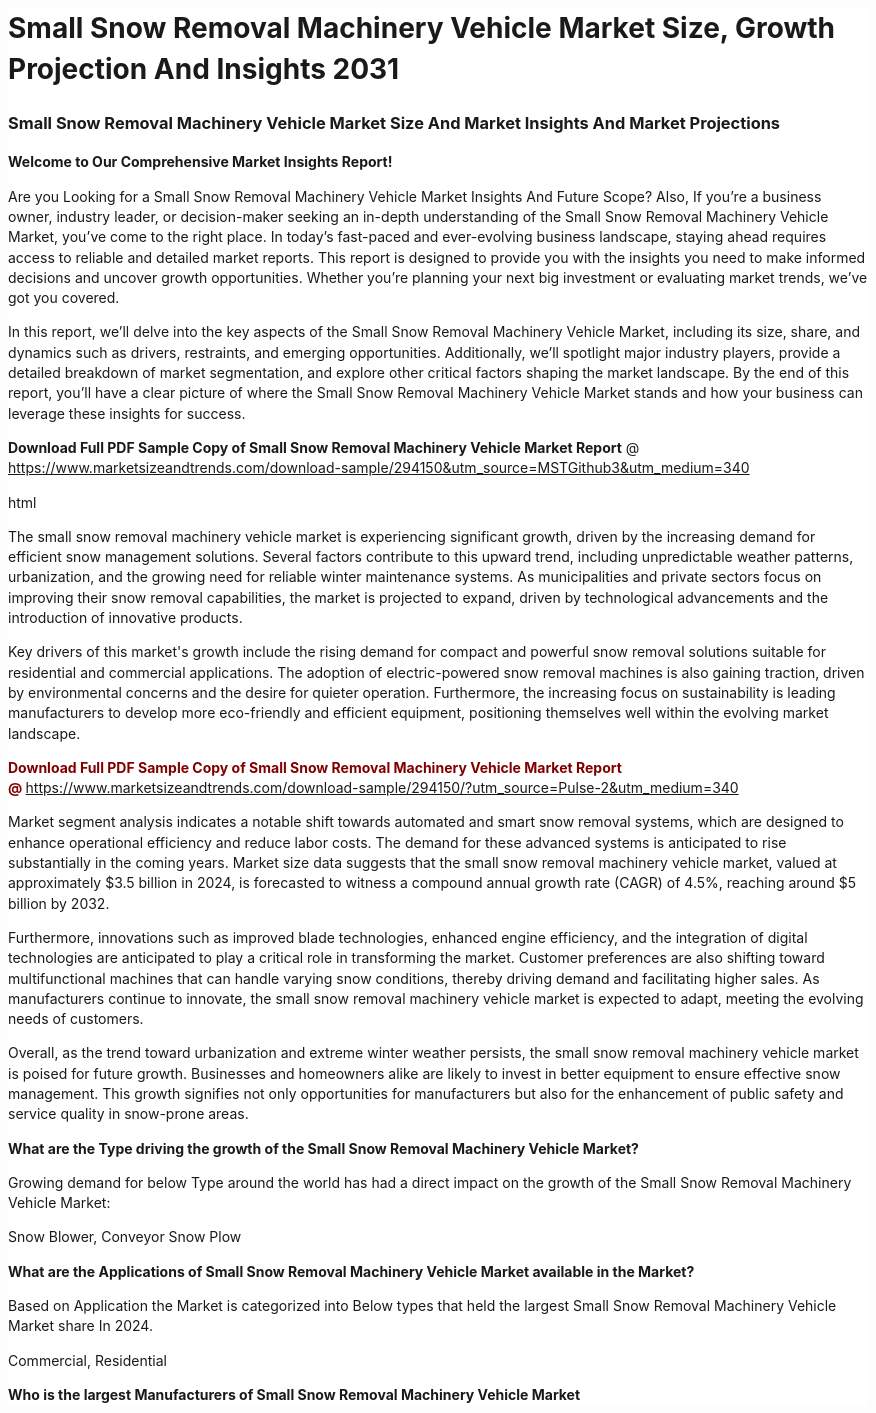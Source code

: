 <H1> Small Snow Removal Machinery Vehicle Market Size, Growth Projection And Insights 2031</H1><div class="" data-test-id=""><h3><span class="">Small Snow Removal Machinery Vehicle Market Size And Market Insights And Market Projections</span></h3></div><div class="" data-test-id=""><p><strong>Welcome to Our Comprehensive Market Insights Report!</strong></p><p>Are you Looking for a Small Snow Removal Machinery Vehicle Market Insights And Future Scope? Also, If you&rsquo;re a business owner, industry leader, or decision-maker seeking an in-depth understanding of the Small Snow Removal Machinery Vehicle Market, you&rsquo;ve come to the right place. In today&rsquo;s fast-paced and ever-evolving business landscape, staying ahead requires access to reliable and detailed market reports. This report is designed to provide you with the insights you need to make informed decisions and uncover growth opportunities. Whether you&rsquo;re planning your next big investment or evaluating market trends, we&rsquo;ve got you covered.</p><p>In this report, we&rsquo;ll delve into the key aspects of the Small Snow Removal Machinery Vehicle Market, including its size, share, and dynamics such as drivers, restraints, and emerging opportunities. Additionally, we&rsquo;ll spotlight major industry players, provide a detailed breakdown of market segmentation, and explore other critical factors shaping the market landscape. By the end of this report, you&rsquo;ll have a clear picture of where the Small Snow Removal Machinery Vehicle Market stands and how your business can leverage these insights for success.</p><p><strong>Download Full PDF Sample Copy of Small Snow Removal Machinery Vehicle Market Report</strong> @ <a href="https://www.marketsizeandtrends.com/download-sample/294150&utm_source=MSTGithub3&utm_medium=340" target="_blank">https://www.marketsizeandtrends.com/download-sample/294150&utm_source=MSTGithub3&utm_medium=340</a></p></div><div class="" data-test-id=""><p><span class="">html<p>The small snow removal machinery vehicle market is experiencing significant growth, driven by the increasing demand for efficient snow management solutions. Several factors contribute to this upward trend, including unpredictable weather patterns, urbanization, and the growing need for reliable winter maintenance systems. As municipalities and private sectors focus on improving their snow removal capabilities, the market is projected to expand, driven by technological advancements and the introduction of innovative products.</p><p>Key drivers of this market's growth include the rising demand for compact and powerful snow removal solutions suitable for residential and commercial applications. The adoption of electric-powered snow removal machines is also gaining traction, driven by environmental concerns and the desire for quieter operation. Furthermore, the increasing focus on sustainability is leading manufacturers to develop more eco-friendly and efficient equipment, positioning themselves well within the evolving market landscape.</p><p><strong><span style="color: #800000;">Download Full PDF Sample Copy of Small Snow Removal Machinery Vehicle Market Report @</span>&nbsp;</strong><a href="https://www.marketsizeandtrends.com/download-sample/294150/?utm_source=Pulse-2&amp;utm_medium=340">https://www.marketsizeandtrends.com/download-sample/294150/?utm_source=Pulse-2&amp;utm_medium=340</a></p><p>Market segment analysis indicates a notable shift towards automated and smart snow removal systems, which are designed to enhance operational efficiency and reduce labor costs. The demand for these advanced systems is anticipated to rise substantially in the coming years. Market size data suggests that the small snow removal machinery vehicle market, valued at approximately $3.5 billion in 2024, is forecasted to witness a compound annual growth rate (CAGR) of 4.5%, reaching around $5 billion by 2032.</p><p>Furthermore, innovations such as improved blade technologies, enhanced engine efficiency, and the integration of digital technologies are anticipated to play a critical role in transforming the market. Customer preferences are also shifting toward multifunctional machines that can handle varying snow conditions, thereby driving demand and facilitating higher sales. As manufacturers continue to innovate, the small snow removal machinery vehicle market is expected to adapt, meeting the evolving needs of customers.</p><p>Overall, as the trend toward urbanization and extreme winter weather persists, the small snow removal machinery vehicle market is poised for future growth. Businesses and homeowners alike are likely to invest in better equipment to ensure effective snow management. This growth signifies not only opportunities for manufacturers but also for the enhancement of public safety and service quality in snow-prone areas.</p></span></p><p><strong><span class="">What are the&nbsp;Type driving the growth of the Small Snow Removal Machinery Vehicle Market?</span></strong></p></div><div class="" data-test-id=""><p><span class="">Growing demand for below Type around the world has had a direct impact on the growth of the Small Snow Removal Machinery Vehicle Market:</span></p></div><div class="" data-test-id=""><p>Snow Blower, Conveyor Snow Plow</p><p><span class=""><strong>What are the&nbsp;Applications&nbsp;of Small Snow Removal Machinery Vehicle Market available in the Market?</strong></span></p></div><div class="" data-test-id=""><p><span class="">Based on Application the Market is categorized into Below types that held the largest Small Snow Removal Machinery Vehicle Market share In 2024.</span></p></div><div class="" data-test-id=""><p><span class="">Commercial, Residential</span></p><p><span class=""><strong>Who is the largest Manufacturers of Small Snow Removal Machinery Vehicle Market